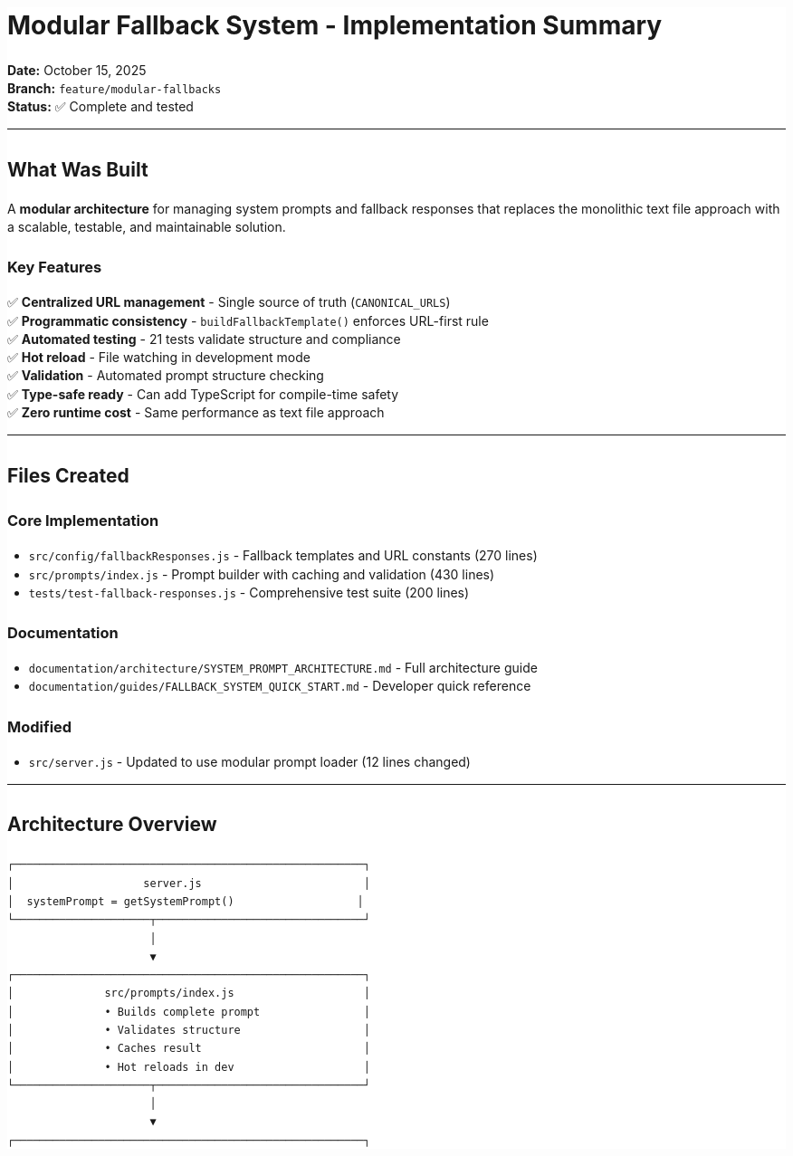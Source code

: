 # Modular Fallback System - Implementation Summary

**Date:** October 15, 2025  
**Branch:** `feature/modular-fallbacks`  
**Status:** ✅ Complete and tested

---

## What Was Built

A **modular architecture** for managing system prompts and fallback responses that replaces the monolithic text file approach with a scalable, testable, and maintainable solution.

### Key Features

✅ **Centralized URL management** - Single source of truth (`CANONICAL_URLS`)  
✅ **Programmatic consistency** - `buildFallbackTemplate()` enforces URL-first rule  
✅ **Automated testing** - 21 tests validate structure and compliance  
✅ **Hot reload** - File watching in development mode  
✅ **Validation** - Automated prompt structure checking  
✅ **Type-safe ready** - Can add TypeScript for compile-time safety  
✅ **Zero runtime cost** - Same performance as text file approach

---

## Files Created

### Core Implementation

- `src/config/fallbackResponses.js` - Fallback templates and URL constants (270 lines)
- `src/prompts/index.js` - Prompt builder with caching and validation (430 lines)
- `tests/test-fallback-responses.js` - Comprehensive test suite (200 lines)

### Documentation

- `documentation/architecture/SYSTEM_PROMPT_ARCHITECTURE.md` - Full architecture guide
- `documentation/guides/FALLBACK_SYSTEM_QUICK_START.md` - Developer quick reference

### Modified

- `src/server.js` - Updated to use modular prompt loader (12 lines changed)

---

## Architecture Overview

```
┌──────────────────────────────────────────────────────┐
│                    server.js                         │
│  systemPrompt = getSystemPrompt()                   │
└─────────────────────┬────────────────────────────────┘
                      │
                      ▼
┌──────────────────────────────────────────────────────┐
│              src/prompts/index.js                    │
│              • Builds complete prompt                │
│              • Validates structure                   │
│              • Caches result                         │
│              • Hot reloads in dev                    │
└─────────────────────┬────────────────────────────────┘
                      │
                      ▼
┌──────────────────────────────────────────────────────┐
```